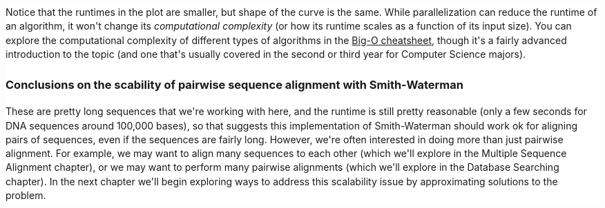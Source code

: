 Notice that the runtimes in the plot are smaller, but shape of the curve is the same. While parallelization can reduce the runtime of an algorithm, it won't change its *computational complexity* (or how its runtime scales as a function of its input size). You can explore the computational complexity of different types of algorithms in the [Big-O cheatsheet](http://bigocheatsheet.com/), though it's a fairly advanced introduction to the topic (and one that's usually covered in the second or third year for Computer Science majors).

### Conclusions on the scability of pairwise sequence alignment with Smith-Waterman <link src="N9htIl"/>

These are pretty long sequences that we're working with here, and the runtime is still pretty reasonable (only a few seconds for DNA sequences around 100,000 bases), so that suggests this implementation of Smith-Waterman should work ok for aligning pairs of sequences, even if the sequences are fairly long. However, we're often interested in doing more than just pairwise alignment. For example, we may want to align many sequences to each other (which we'll explore in the Multiple Sequence Alignment chapter), or we may want to perform many pairwise alignments (which we'll explore in the Database Searching chapter). In the next chapter we'll begin exploring ways to address this scalability issue by approximating solutions to the problem.
